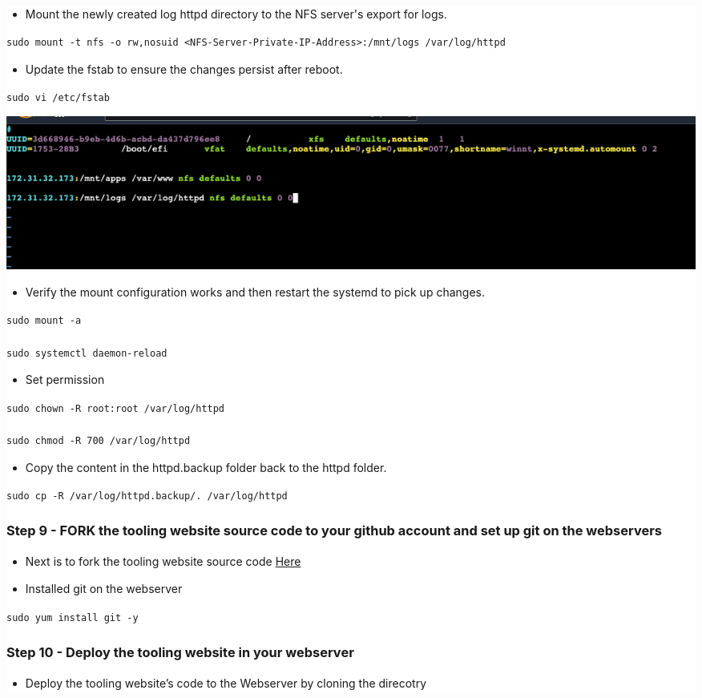 - Mount the newly created log httpd directory to the NFS server's export for logs.

```
sudo mount -t nfs -o rw,nosuid <NFS-Server-Private-IP-Address>:/mnt/logs /var/log/httpd
```
- Update the fstab to ensure the changes persist after reboot.

```
sudo vi /etc/fstab
```

![](images/fstab-logs.png)

- Verify the mount configuration works and then restart the systemd to pick up changes.
```
sudo mount -a

sudo systemctl daemon-reload
```

- Set permission

```
sudo chown -R root:root /var/log/httpd

sudo chmod -R 700 /var/log/httpd
```

- Copy the content in the httpd.backup folder back to the httpd folder.

```
sudo cp -R /var/log/httpd.backup/. /var/log/httpd
```

### Step 9 - FORK the tooling website source code to your github account and set up git on the webservers

- Next is to fork the tooling website source code [Here](https://github.com/Revelation69/tooling.git)

- Installed git on the webserver
```
sudo yum install git -y
```

### Step 10 - Deploy the tooling website in your webserver

- Deploy the tooling website’s code to the Webserver by cloning the direcotry 
